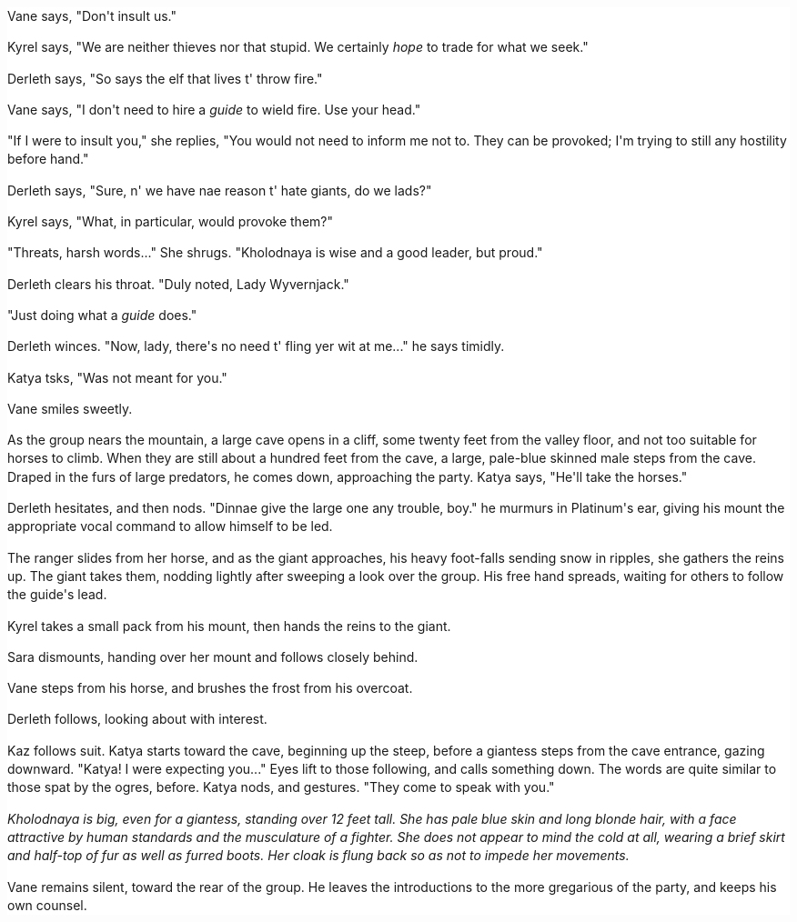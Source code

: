Vane says, "Don't insult us."

Kyrel says, "We are neither thieves nor that stupid. We certainly _hope_ to trade for what we seek."

Derleth says, "So says the elf that lives t' throw fire."

Vane says, "I don't need to hire a _guide_ to wield fire. Use your head."

"If I were to insult you," she replies, "You would not need to inform me not to. They can be provoked; I'm trying to still any hostility before hand."

Derleth says, "Sure, n' we have nae reason t' hate giants, do we lads?"

Kyrel says, "What, in particular, would provoke them?"

"Threats, harsh words..." She shrugs. "Kholodnaya is wise and a good leader, but proud."

Derleth clears his throat. "Duly noted, Lady Wyvernjack."

"Just doing what a _guide_ does."

Derleth winces. "Now, lady, there's no need t' fling yer wit at me..." he says timidly.

Katya tsks, "Was not meant for you."

Vane smiles sweetly.

As the group nears the mountain, a large cave opens in a cliff, some twenty feet from the valley floor, and not too suitable for horses to climb. When they are still about a hundred feet from the cave, a large, pale-blue skinned male steps from the cave. Draped in the furs of large predators, he comes down, approaching the party. Katya says, "He'll take the horses."

Derleth hesitates, and then nods. "Dinnae give the large one any trouble, boy." he murmurs in Platinum's ear, giving his mount the appropriate vocal command to allow himself to be led.

The ranger slides from her horse, and as the giant approaches, his heavy foot-falls sending snow in ripples, she gathers the reins up. The giant takes them, nodding lightly after sweeping a look over the group. His free hand spreads, waiting for others to follow the guide's lead.

Kyrel takes a small pack from his mount, then hands the reins to the giant.

Sara dismounts, handing over her mount and follows closely behind.

Vane steps from his horse, and brushes the frost from his overcoat.

Derleth follows, looking about with interest.

Kaz follows suit. Katya starts toward the cave, beginning up the steep, before a giantess steps from the cave entrance, gazing downward. "Katya! I were expecting you..." Eyes lift to those following, and calls something down. The words are quite similar to those spat by the ogres, before. Katya nods, and gestures. "They come to speak with you."

_Kholodnaya is big, even for a giantess, standing over 12 feet tall. She has pale blue skin and long blonde hair, with a face attractive by human standards and the musculature of a fighter. She does not appear to mind the cold at all, wearing a brief skirt and half-top of fur as well as furred boots. Her cloak is flung back so as not to impede her movements._

Vane remains silent, toward the rear of the group. He leaves the introductions to the more gregarious of the party, and keeps his own counsel.
